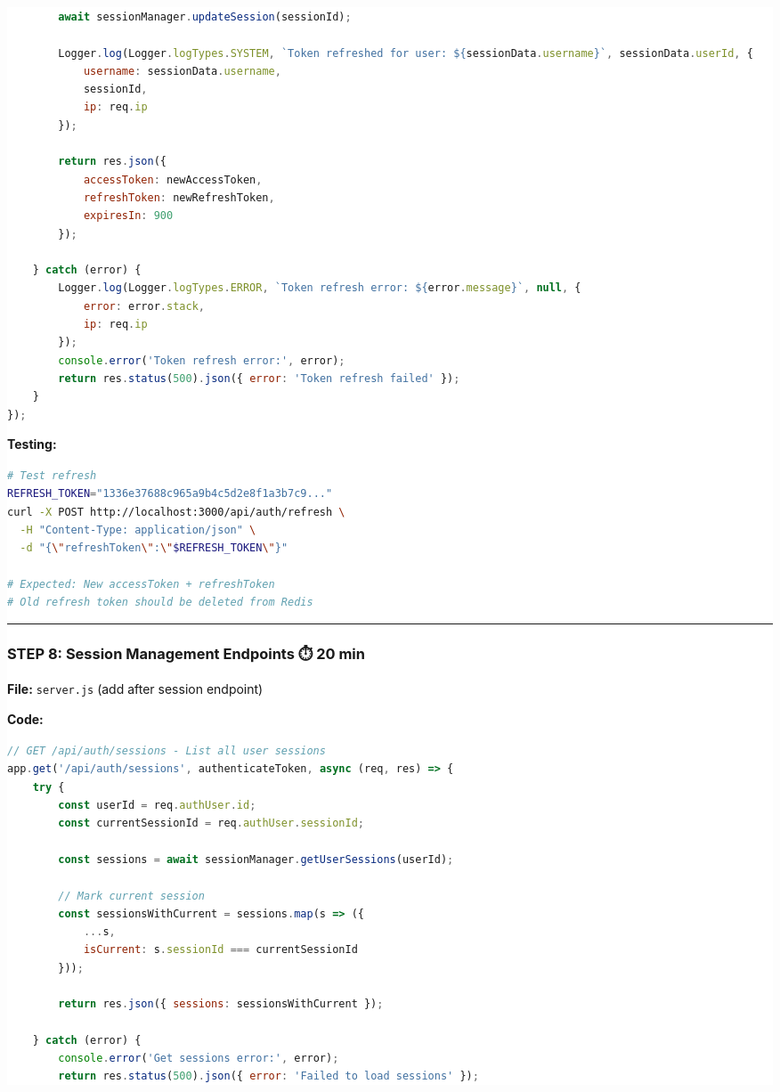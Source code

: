 ```javascript
        await sessionManager.updateSession(sessionId);
        
        Logger.log(Logger.logTypes.SYSTEM, `Token refreshed for user: ${sessionData.username}`, sessionData.userId, {
            username: sessionData.username,
            sessionId,
            ip: req.ip
        });
        
        return res.json({
            accessToken: newAccessToken,
            refreshToken: newRefreshToken,
            expiresIn: 900
        });
        
    } catch (error) {
        Logger.log(Logger.logTypes.ERROR, `Token refresh error: ${error.message}`, null, {
            error: error.stack,
            ip: req.ip
        });
        console.error('Token refresh error:', error);
        return res.status(500).json({ error: 'Token refresh failed' });
    }
});
```

**Testing:**
```bash
# Test refresh
REFRESH_TOKEN="1336e37688c965a9b4c5d2e8f1a3b7c9..."
curl -X POST http://localhost:3000/api/auth/refresh \
  -H "Content-Type: application/json" \
  -d "{\"refreshToken\":\"$REFRESH_TOKEN\"}"

# Expected: New accessToken + refreshToken
# Old refresh token should be deleted from Redis
```

---

### STEP 8: Session Management Endpoints ⏱️ 20 min

**File:** `server.js` (add after session endpoint)

**Code:**
```javascript
// GET /api/auth/sessions - List all user sessions
app.get('/api/auth/sessions', authenticateToken, async (req, res) => {
    try {
        const userId = req.authUser.id;
        const currentSessionId = req.authUser.sessionId;
        
        const sessions = await sessionManager.getUserSessions(userId);
        
        // Mark current session
        const sessionsWithCurrent = sessions.map(s => ({
            ...s,
            isCurrent: s.sessionId === currentSessionId
        }));
        
        return res.json({ sessions: sessionsWithCurrent });
        
    } catch (error) {
        console.error('Get sessions error:', error);
        return res.status(500).json({ error: 'Failed to load sessions' });
```